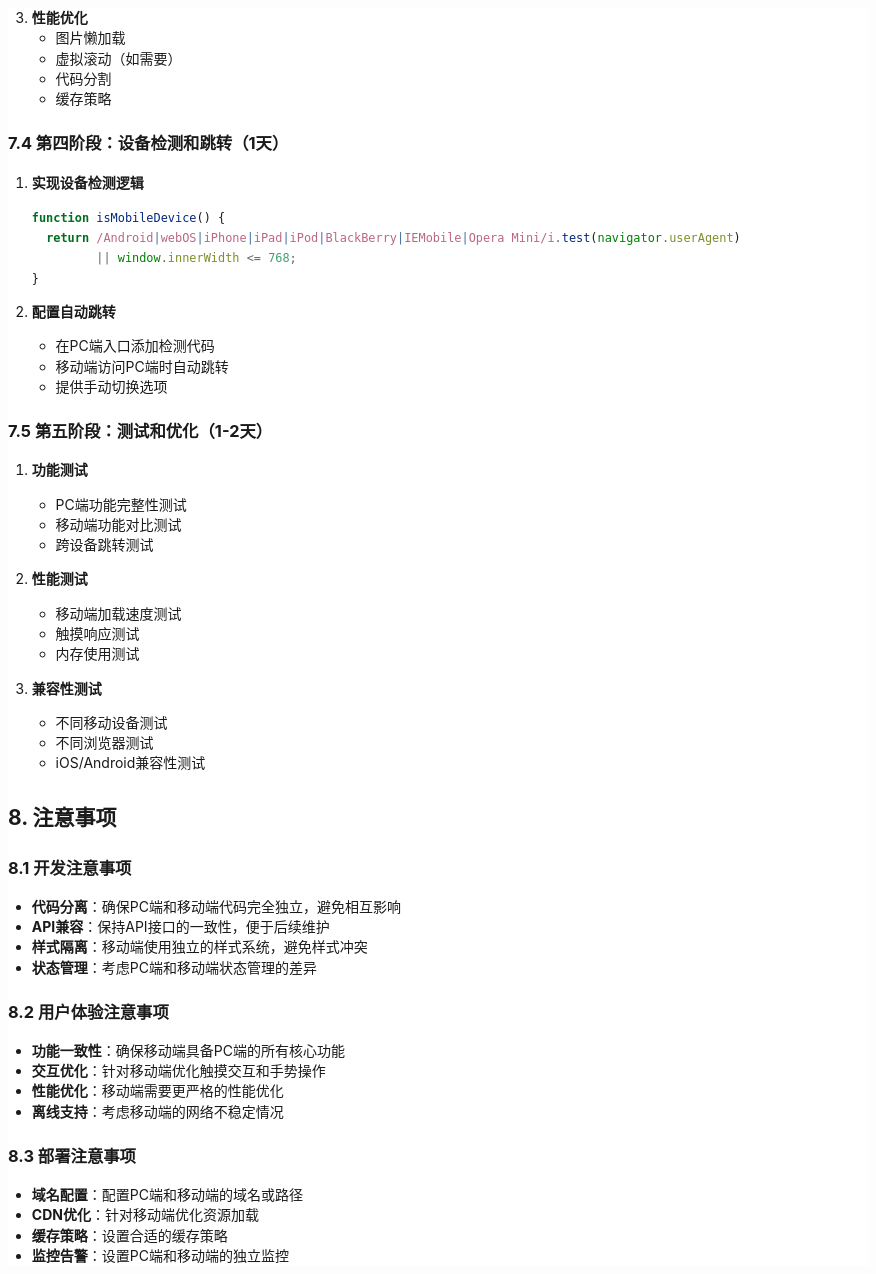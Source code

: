 3. **性能优化**
   - 图片懒加载
   - 虚拟滚动（如需要）
   - 代码分割
   - 缓存策略

### 7.4 第四阶段：设备检测和跳转（1天）
1. **实现设备检测逻辑**
   ```javascript
   function isMobileDevice() {
     return /Android|webOS|iPhone|iPad|iPod|BlackBerry|IEMobile|Opera Mini/i.test(navigator.userAgent) 
            || window.innerWidth <= 768;
   }
   ```

2. **配置自动跳转**
   - 在PC端入口添加检测代码
   - 移动端访问PC端时自动跳转
   - 提供手动切换选项

### 7.5 第五阶段：测试和优化（1-2天）
1. **功能测试**
   - PC端功能完整性测试
   - 移动端功能对比测试
   - 跨设备跳转测试

2. **性能测试**
   - 移动端加载速度测试
   - 触摸响应测试
   - 内存使用测试

3. **兼容性测试**
   - 不同移动设备测试
   - 不同浏览器测试
   - iOS/Android兼容性测试

## 8. 注意事项

### 8.1 开发注意事项
- **代码分离**：确保PC端和移动端代码完全独立，避免相互影响
- **API兼容**：保持API接口的一致性，便于后续维护
- **样式隔离**：移动端使用独立的样式系统，避免样式冲突
- **状态管理**：考虑PC端和移动端状态管理的差异

### 8.2 用户体验注意事项
- **功能一致性**：确保移动端具备PC端的所有核心功能
- **交互优化**：针对移动端优化触摸交互和手势操作
- **性能优化**：移动端需要更严格的性能优化
- **离线支持**：考虑移动端的网络不稳定情况

### 8.3 部署注意事项
- **域名配置**：配置PC端和移动端的域名或路径
- **CDN优化**：针对移动端优化资源加载
- **缓存策略**：设置合适的缓存策略
- **监控告警**：设置PC端和移动端的独立监控